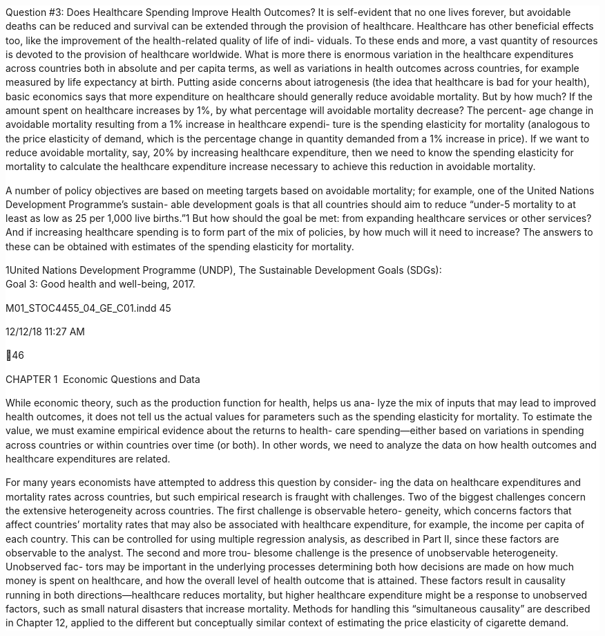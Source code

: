Question #3: Does Healthcare Spending Improve 
Health Outcomes?
It is self-evident that no one lives forever, but avoidable deaths can be reduced and 
survival can be extended through the provision of healthcare. Healthcare has other 
beneficial effects too, like the improvement of the health-related quality of life of indi-
viduals. To these ends and more, a vast quantity of resources is devoted to the provision 
of healthcare worldwide. What is more there is enormous variation in the healthcare 
expenditures across countries both in absolute and per capita terms, as well as variations 
in health outcomes across countries, for example measured by life expectancy at birth.
Putting aside concerns about iatrogenesis (the idea that healthcare is bad for your 
health), basic economics says that more expenditure on healthcare should generally 
reduce avoidable mortality. But by how much? If the amount spent on healthcare 
increases by 1%, by what percentage will avoidable mortality decrease? The percent-
age change in avoidable mortality resulting from a 1% increase in healthcare expendi-
ture is the spending elasticity for mortality (analogous to the price elasticity of demand, 
which is the percentage change in quantity demanded from a 1% increase in price). If 
we want to reduce avoidable mortality, say, 20% by increasing healthcare expenditure, 
then we need to know the spending elasticity for mortality to calculate the healthcare 
expenditure increase necessary to achieve this reduction in avoidable mortality.

A number of policy objectives are based on meeting targets based on avoidable 
mortality; for example, one of the United Nations Development Programme’s sustain-
able development goals is that all countries should aim to reduce “under-5 mortality to 
at least as low as 25 per 1,000 live births.”1 But how should the goal be met: from 
expanding healthcare services or other services? And if increasing healthcare spending 
is to form part of the mix of policies, by how much will it need to increase? The answers 
to these can be obtained with estimates of the spending elasticity for mortality.

1United  Nations  Development  Programme  (UNDP),  The  Sustainable  Development  Goals  (SDGs):  
Goal 3: Good health and well-being, 2017.

M01_STOC4455_04_GE_C01.indd   45

12/12/18   11:27 AM

 
46 

CHAPTER 1  Economic Questions and Data

While economic theory, such as the production function for health, helps us ana-
lyze the mix of inputs that may lead to improved health outcomes, it does not tell us 
the actual values for parameters such as the spending elasticity for mortality. To 
estimate the value, we must examine empirical evidence about the returns to health-
care spending—either based on variations in spending across countries or within 
countries over time (or both). In other words, we need to analyze the data on how 
health outcomes and healthcare expenditures are related.

For many years economists have attempted to address this question by consider-
ing the data on healthcare expenditures and mortality rates across countries, but such 
empirical research is fraught with challenges. Two of the biggest challenges concern 
the extensive heterogeneity across countries. The first challenge is observable hetero-
geneity, which concerns factors that affect countries’ mortality rates that may also be 
associated with healthcare expenditure, for example, the income per capita of each 
country. This can be controlled for using multiple regression analysis, as described in 
Part II, since these factors are observable to the analyst. The second and more trou-
blesome challenge is the presence of unobservable heterogeneity. Unobserved fac-
tors may be important in the underlying processes determining both how decisions 
are made on how much money is spent on healthcare, and how the overall level of 
health outcome that is attained. These factors result in causality running in both 
directions—healthcare reduces mortality, but higher healthcare expenditure might 
be a response to unobserved factors, such as small natural disasters that increase 
mortality. Methods for handling this “simultaneous causality” are described in 
Chapter 12, applied to the different but conceptually similar context of estimating 
the price elasticity of cigarette demand.
